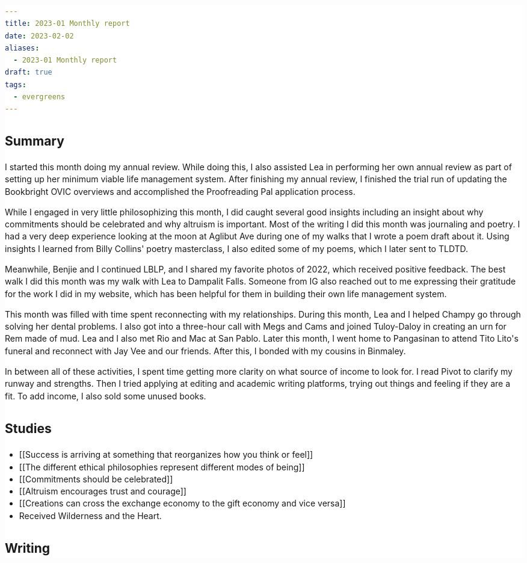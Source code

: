 ```yaml
---
title: 2023-01 Monthly report
date: 2023-02-02
aliases:
  - 2023-01 Monthly report
draft: true
tags:
  - evergreens
---
```

## Summary

I started this month doing my annual review. While doing this, I also assisted Lea in performing her own annual review as part of setting up her minimum viable life management system. After finishing my annual review, I finished the trial run of updating the Bookbright OVIC overviews and accomplished the Proofreading Pal application process.

While I engaged in very little philosophizing this month, I did caught several good insights including an insight about why commitments should be celebrated and why altruism is important. Most of the writing I did this month was journaling and poetry. I had a very deep experience looking at the moon at Aglibut Ave during one of my walks that I wrote a poem draft about it. Using insights I learned from Billy Collins' poetry masterclass, I also edited some of my poems, which I later sent to TLDTD.

Meanwhile, Benjie and I continued LBLP, and I shared my favorite photos of 2022, which received positive feedback. The best walk I did this month was my walk with Lea to Dampalit Falls. Someone from IG also reached out to me expressing their gratitude for the work I did in my website, which has been helpful for them in building their own life management system.

This month was filled with time spent reconnecting with my relationships. During this month, Lea and I helped Champy go through solving her dental problems. I also got into a three-hour call with Megs and Cams and joined Tuloy-Daloy in creating an urn for Rem made of mud. Lea and I also met Rio and Mac at San Pablo. Later this month, I went home to Pangasinan to attend Tito Lito's funeral and reconnect with Jay Vee and our friends. After this, I bonded with my cousins in Binmaley.

In between all of these activities, I spent time getting more clarity on what source of income to look for. I read Pivot to clarify my runway and strengths. Then I tried applying at editing and academic writing platforms, trying out things and feeling if they are a fit. To add income, I also sold some unused books.

## Studies

- [[Success is arriving at something that reorganizes how you think or feel]]
- [[The different ethical philosophies represent different modes of being]]
- [[Commitments should be celebrated]]
- [[Altruism encourages trust and courage]]
- [[Creations can cross the exchange economy to the gift economy and vice versa]]
- Received Wilderness and the Heart.

## Writing
